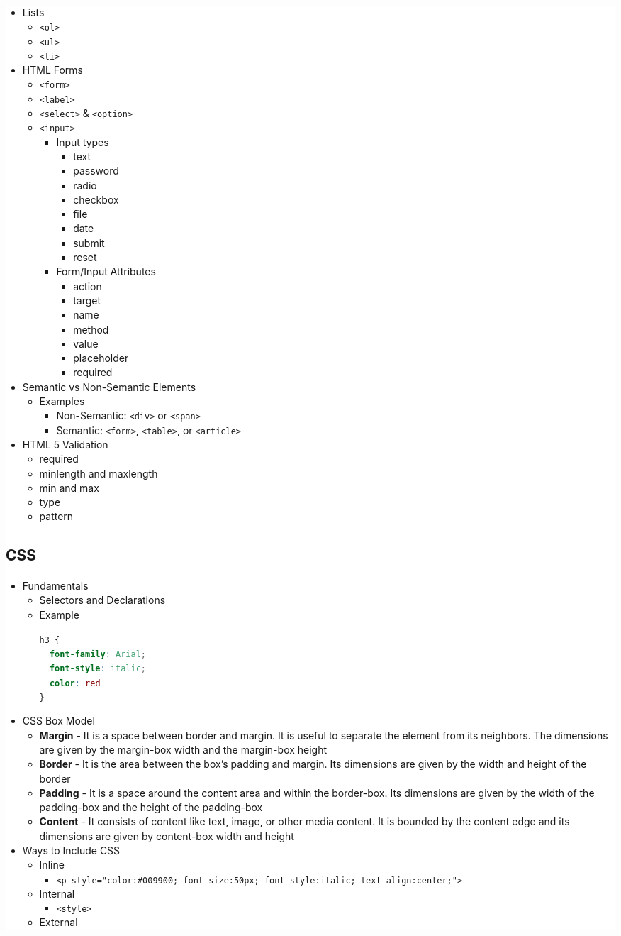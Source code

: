   - Lists
    - `<ol>`
    - `<ul>`
    - `<li>`
- HTML Forms
  - `<form>`
  - `<label>`
  - `<select>` & `<option>`
  - `<input>`
    - Input types
      - text
      - password
      - radio
      - checkbox
      - file
      - date
      - submit
      - reset
    - Form/Input Attributes
      - action
      - target
      - name
      - method
      - value
      - placeholder
      - required
- Semantic vs Non-Semantic Elements
  - Examples
    - Non-Semantic: `<div>` or `<span>`
    - Semantic: `<form>`, `<table>`, or `<article>`
- HTML 5 Validation
  - required
  - minlength and maxlength
  - min and max
  - type
  - pattern

## CSS
- Fundamentals
  - Selectors and Declarations
  - Example
    ```css
    h3 {
      font-family: Arial;
      font-style: italic;
      color: red
    }
    ```
- CSS Box Model
  - **Margin** - It is a space between border and margin. It is useful to separate the element from its neighbors. The dimensions are given by the margin-box width and the margin-box height
  - **Border** - It is the area between the box’s padding and margin. Its dimensions are given by the width and height of the border
  - **Padding** - It is a space around the content area and within the border-box. Its dimensions are given by the width of the padding-box and the height of the padding-box
  - **Content** - It consists of content like text, image, or other media content. It is bounded by the content edge and its dimensions are given by content-box width and height
- Ways to Include CSS
  - Inline
    - `<p style="color:#009900; font-size:50px; font-style:italic; text-align:center;">`
  - Internal
    - `<style>`
  - External